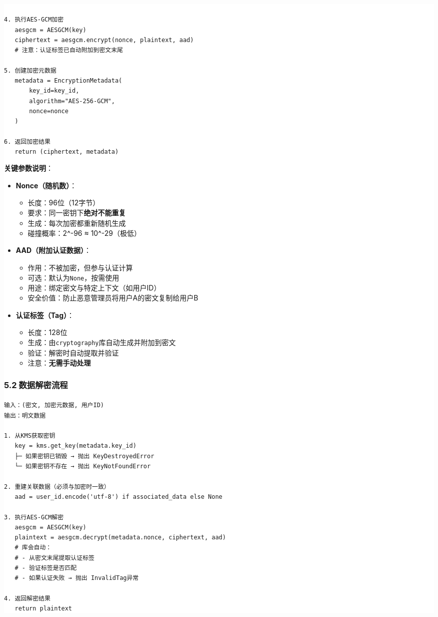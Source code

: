 ```

4. 执行AES-GCM加密
   aesgcm = AESGCM(key)
   ciphertext = aesgcm.encrypt(nonce, plaintext, aad)
   # 注意：认证标签已自动附加到密文末尾
   
5. 创建加密元数据
   metadata = EncryptionMetadata(
       key_id=key_id,
       algorithm="AES-256-GCM",
       nonce=nonce
   )
   
6. 返回加密结果
   return (ciphertext, metadata)
```

**关键参数说明**：

- **Nonce（随机数）**：
  - 长度：96位（12字节）
  - 要求：同一密钥下**绝对不能重复**
  - 生成：每次加密都重新随机生成
  - 碰撞概率：2^-96 ≈ 10^-29（极低）

- **AAD（附加认证数据）**：
  - 作用：不被加密，但参与认证计算
  - 可选：默认为`None`，按需使用
  - 用途：绑定密文与特定上下文（如用户ID）
  - 安全价值：防止恶意管理员将用户A的密文复制给用户B

- **认证标签（Tag）**：
  - 长度：128位
  - 生成：由`cryptography`库自动生成并附加到密文
  - 验证：解密时自动提取并验证
  - 注意：**无需手动处理**

### 5.2 数据解密流程

```
输入：(密文, 加密元数据, 用户ID)
输出：明文数据

1. 从KMS获取密钥
   key = kms.get_key(metadata.key_id)
   ├─ 如果密钥已销毁 → 抛出 KeyDestroyedError
   └─ 如果密钥不存在 → 抛出 KeyNotFoundError

2. 重建关联数据（必须与加密时一致）
   aad = user_id.encode('utf-8') if associated_data else None

3. 执行AES-GCM解密
   aesgcm = AESGCM(key)
   plaintext = aesgcm.decrypt(metadata.nonce, ciphertext, aad)
   # 库会自动：
   # - 从密文末尾提取认证标签
   # - 验证标签是否匹配
   # - 如果认证失败 → 抛出 InvalidTag异常
   
4. 返回解密结果
   return plaintext
```
